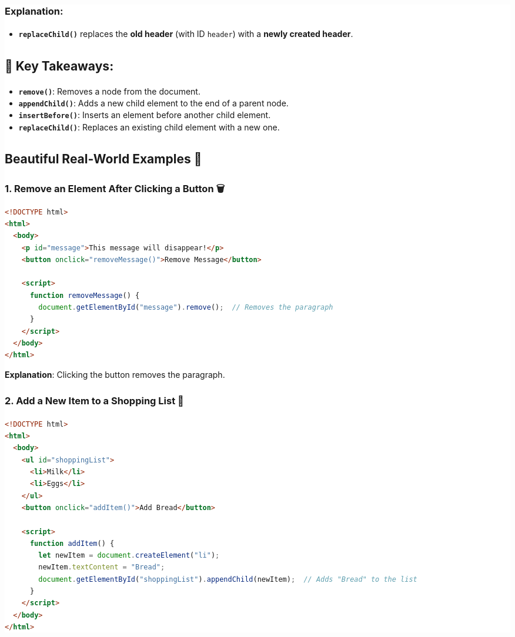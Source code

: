 ```html
```

### **Explanation**:
- **`replaceChild()`** replaces the **old header** (with ID `header`) with a **newly created header**.

## 🎯 **Key Takeaways**:

- **`remove()`**: Removes a node from the document.
- **`appendChild()`**: Adds a new child element to the end of a parent node.
- **`insertBefore()`**: Inserts an element before another child element.
- **`replaceChild()`**: Replaces an existing child element with a new one.

## **Beautiful Real-World Examples** 🎉

### 1. **Remove an Element After Clicking a Button** 🗑️

```html
<!DOCTYPE html>
<html>
  <body>
    <p id="message">This message will disappear!</p>
    <button onclick="removeMessage()">Remove Message</button>

    <script>
      function removeMessage() {
        document.getElementById("message").remove();  // Removes the paragraph
      }
    </script>
  </body>
</html>
```

**Explanation**: Clicking the button removes the paragraph.

### 2. **Add a New Item to a Shopping List** 🛒

```html
<!DOCTYPE html>
<html>
  <body>
    <ul id="shoppingList">
      <li>Milk</li>
      <li>Eggs</li>
    </ul>
    <button onclick="addItem()">Add Bread</button>

    <script>
      function addItem() {
        let newItem = document.createElement("li");
        newItem.textContent = "Bread";
        document.getElementById("shoppingList").appendChild(newItem);  // Adds "Bread" to the list
      }
    </script>
  </body>
</html>
```
